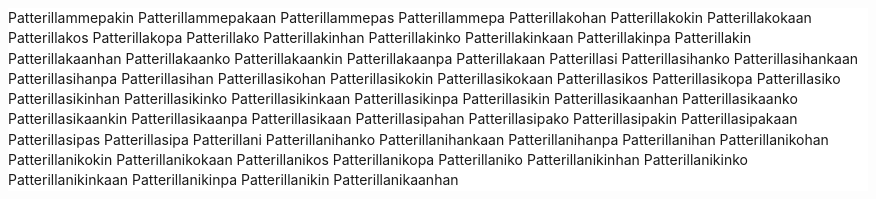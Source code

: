 Patterillammepakin
Patterillammepakaan
Patterillammepas
Patterillammepa
Patterillakohan
Patterillakokin
Patterillakokaan
Patterillakos
Patterillakopa
Patterillako
Patterillakinhan
Patterillakinko
Patterillakinkaan
Patterillakinpa
Patterillakin
Patterillakaanhan
Patterillakaanko
Patterillakaankin
Patterillakaanpa
Patterillakaan
Patterillasi
Patterillasihanko
Patterillasihankaan
Patterillasihanpa
Patterillasihan
Patterillasikohan
Patterillasikokin
Patterillasikokaan
Patterillasikos
Patterillasikopa
Patterillasiko
Patterillasikinhan
Patterillasikinko
Patterillasikinkaan
Patterillasikinpa
Patterillasikin
Patterillasikaanhan
Patterillasikaanko
Patterillasikaankin
Patterillasikaanpa
Patterillasikaan
Patterillasipahan
Patterillasipako
Patterillasipakin
Patterillasipakaan
Patterillasipas
Patterillasipa
Patterillani
Patterillanihanko
Patterillanihankaan
Patterillanihanpa
Patterillanihan
Patterillanikohan
Patterillanikokin
Patterillanikokaan
Patterillanikos
Patterillanikopa
Patterillaniko
Patterillanikinhan
Patterillanikinko
Patterillanikinkaan
Patterillanikinpa
Patterillanikin
Patterillanikaanhan